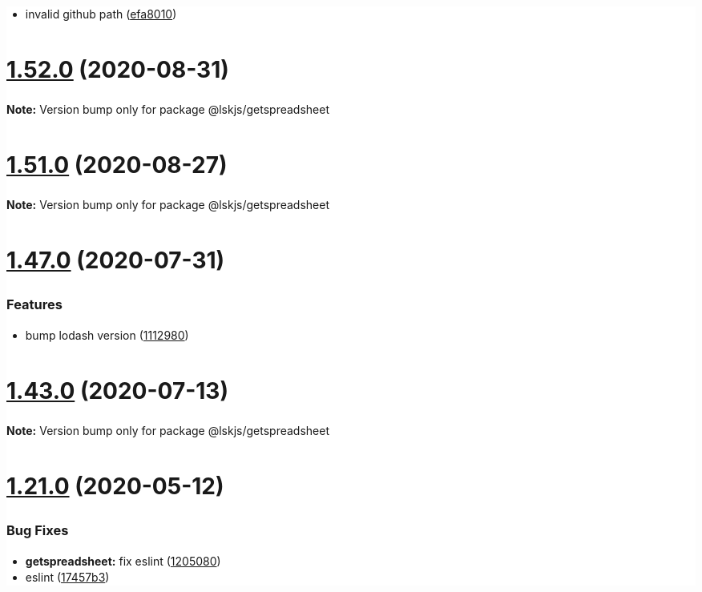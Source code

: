 * invalid github path ([efa8010](https://github.com/lskjs/lskjs/tree/master/packages/getspreadsheet/commit/efa8010295215e98eb3eae8bdc3ec3f08c31ac11))





# [1.52.0](https://github.com/lskjs/lskjs/tree/master/packages/getspreadsheet/compare/v1.51.4...v1.52.0) (2020-08-31)

**Note:** Version bump only for package @lskjs/getspreadsheet





# [1.51.0](https://github.com/lskjs/lskjs/tree/master/packages/getspreadsheet/compare/v1.50.1...v1.51.0) (2020-08-27)

**Note:** Version bump only for package @lskjs/getspreadsheet





# [1.47.0](https://github.com/lskjs/lskjs/tree/master/packages/getspreadsheet/compare/v1.46.0...v1.47.0) (2020-07-31)


### Features

* bump lodash version ([1112980](https://github.com/lskjs/lskjs/tree/master/packages/getspreadsheet/commit/1112980c289c4dfc2d921e20032c73f4231957d7))





# [1.43.0](https://github.com/lskjs/lskjs/tree/master/packages/getspreadsheet/compare/v1.42.0...v1.43.0) (2020-07-13)

**Note:** Version bump only for package @lskjs/getspreadsheet





# [1.21.0](https://github.com/lskjs/lskjs/tree/master/packages/getspreadsheet/compare/v1.20.4...v1.21.0) (2020-05-12)


### Bug Fixes

* **getspreadsheet:** fix eslint ([1205080](https://github.com/lskjs/lskjs/tree/master/packages/getspreadsheet/commit/120508077dc73a7abf87463ac1717e9bd403971a))
* eslint ([17457b3](https://github.com/lskjs/lskjs/tree/master/packages/getspreadsheet/commit/17457b3a2391981769ba85702213314be86bba6d))
